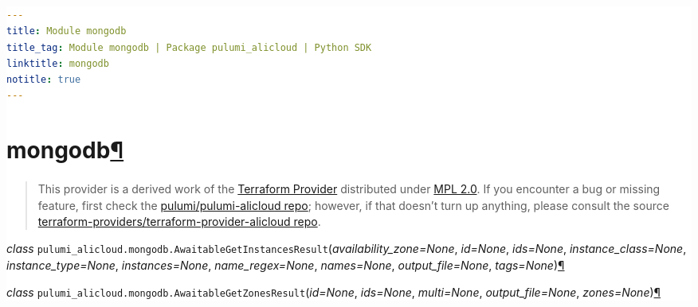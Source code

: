 ```yaml
---
title: Module mongodb
title_tag: Module mongodb | Package pulumi_alicloud | Python SDK
linktitle: mongodb
notitle: true
---
```


<div class="section" id="mongodb">
<h1>mongodb<a class="headerlink" href="#mongodb" title="Permalink to this headline">¶</a></h1>
<blockquote>
<div><p>This provider is a derived work of the <a class="reference external" href="https://github.com/terraform-providers/terraform-provider-alicloud">Terraform Provider</a> distributed under
<a class="reference external" href="https://www.mozilla.org/en-US/MPL/2.0/">MPL 2.0</a>. If you encounter a bug or missing feature, first check the
<a class="reference external" href="https://github.com/pulumi/pulumi-alicloud/issues">pulumi/pulumi-alicloud repo</a>; however, if that doesn’t turn up
anything, please consult the source <a class="reference external" href="https://github.com/terraform-providers/terraform-provider-alicloud/issues">terraform-providers/terraform-provider-alicloud repo</a>.</p>
</div></blockquote>
<span class="target" id="module-pulumi_alicloud.mongodb"></span><dl class="py class">
<dt id="pulumi_alicloud.mongodb.AwaitableGetInstancesResult">
<em class="property">class </em><code class="sig-prename descclassname">pulumi_alicloud.mongodb.</code><code class="sig-name descname">AwaitableGetInstancesResult</code><span class="sig-paren">(</span><em class="sig-param"><span class="n">availability_zone</span><span class="o">=</span><span class="default_value">None</span></em>, <em class="sig-param"><span class="n">id</span><span class="o">=</span><span class="default_value">None</span></em>, <em class="sig-param"><span class="n">ids</span><span class="o">=</span><span class="default_value">None</span></em>, <em class="sig-param"><span class="n">instance_class</span><span class="o">=</span><span class="default_value">None</span></em>, <em class="sig-param"><span class="n">instance_type</span><span class="o">=</span><span class="default_value">None</span></em>, <em class="sig-param"><span class="n">instances</span><span class="o">=</span><span class="default_value">None</span></em>, <em class="sig-param"><span class="n">name_regex</span><span class="o">=</span><span class="default_value">None</span></em>, <em class="sig-param"><span class="n">names</span><span class="o">=</span><span class="default_value">None</span></em>, <em class="sig-param"><span class="n">output_file</span><span class="o">=</span><span class="default_value">None</span></em>, <em class="sig-param"><span class="n">tags</span><span class="o">=</span><span class="default_value">None</span></em><span class="sig-paren">)</span><a class="headerlink" href="#pulumi_alicloud.mongodb.AwaitableGetInstancesResult" title="Permalink to this definition">¶</a></dt>
<dd></dd></dl>

<dl class="py class">
<dt id="pulumi_alicloud.mongodb.AwaitableGetZonesResult">
<em class="property">class </em><code class="sig-prename descclassname">pulumi_alicloud.mongodb.</code><code class="sig-name descname">AwaitableGetZonesResult</code><span class="sig-paren">(</span><em class="sig-param"><span class="n">id</span><span class="o">=</span><span class="default_value">None</span></em>, <em class="sig-param"><span class="n">ids</span><span class="o">=</span><span class="default_value">None</span></em>, <em class="sig-param"><span class="n">multi</span><span class="o">=</span><span class="default_value">None</span></em>, <em class="sig-param"><span class="n">output_file</span><span class="o">=</span><span class="default_value">None</span></em>, <em class="sig-param"><span class="n">zones</span><span class="o">=</span><span class="default_value">None</span></em><span class="sig-paren">)</span><a class="headerlink" href="#pulumi_alicloud.mongodb.AwaitableGetZonesResult" title="Permalink to this definition">¶</a></dt>
<dd></dd></dl>
